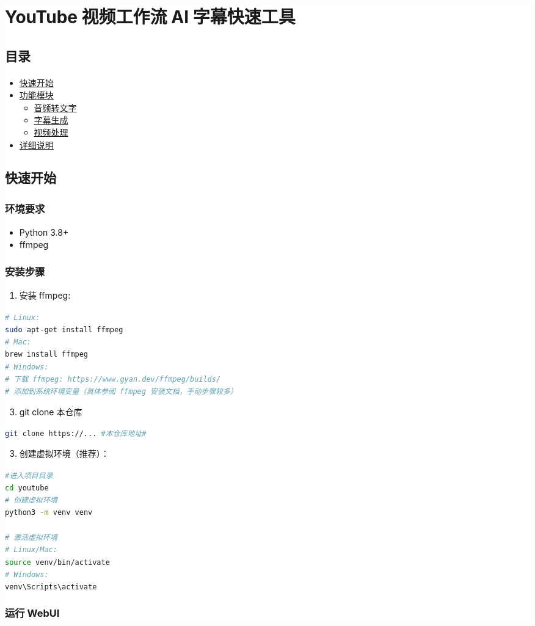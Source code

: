# YouTube 视频工作流 AI 字幕快速工具

## 目录
- [快速开始](#快速开始)
- [功能模块](#功能模块)
  - [音频转文字](#音频转文字)
  - [字幕生成](#字幕生成)
  - [视频处理](#视频处理)
- [详细说明](#详细说明)

## 快速开始

### 环境要求
- Python 3.8+
- ffmpeg

### 安装步骤

1. 安装 ffmpeg:
```bash
# Linux:
sudo apt-get install ffmpeg
# Mac:
brew install ffmpeg
# Windows: 
# 下载 ffmpeg: https://www.gyan.dev/ffmpeg/builds/
# 添加到系统环境变量（具体参阅 ffmpeg 安装文档，手动步骤较多）
```

3. git clone 本仓库

```bash
git clone https://... #本仓库地址#
```

3. 创建虚拟环境（推荐）：
```bash
#进入项目目录
cd youtube 
# 创建虚拟环境
python3 -m venv venv 

# 激活虚拟环境
# Linux/Mac:
source venv/bin/activate
# Windows:
venv\Scripts\activate
```

### 运行 WebUI
